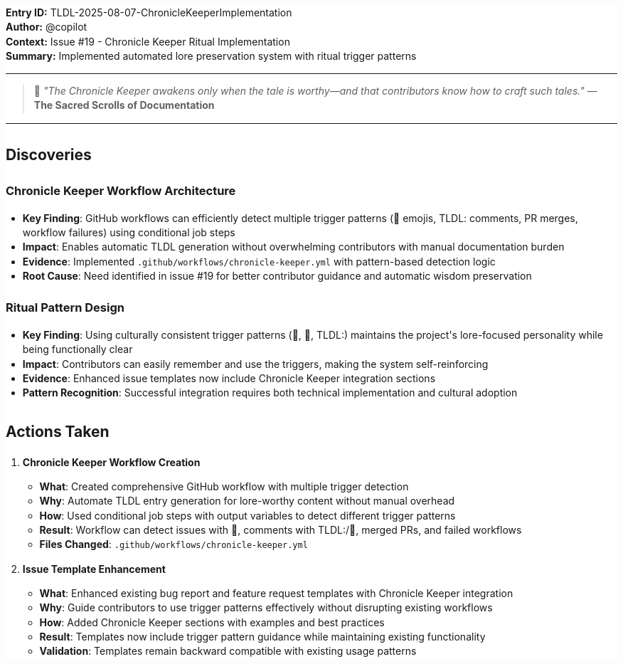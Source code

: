 **Entry ID:** TLDL-2025-08-07-ChronicleKeeperImplementation  
**Author:** @copilot  
**Context:** Issue #19 - Chronicle Keeper Ritual Implementation  
**Summary:** Implemented automated lore preservation system with ritual trigger patterns  

---

> 📜 *"The Chronicle Keeper awakens only when the tale is worthy—and that contributors know how to craft such tales."* — **The Sacred Scrolls of Documentation**

---

## Discoveries

### Chronicle Keeper Workflow Architecture
- **Key Finding**: GitHub workflows can efficiently detect multiple trigger patterns (🧠 emojis, TLDL: comments, PR merges, workflow failures) using conditional job steps
- **Impact**: Enables automatic TLDL generation without overwhelming contributors with manual documentation burden
- **Evidence**: Implemented `.github/workflows/chronicle-keeper.yml` with pattern-based detection logic
- **Root Cause**: Need identified in issue #19 for better contributor guidance and automatic wisdom preservation

### Ritual Pattern Design
- **Key Finding**: Using culturally consistent trigger patterns (🧠, 📜, TLDL:) maintains the project's lore-focused personality while being functionally clear
- **Impact**: Contributors can easily remember and use the triggers, making the system self-reinforcing
- **Evidence**: Enhanced issue templates now include Chronicle Keeper integration sections
- **Pattern Recognition**: Successful integration requires both technical implementation and cultural adoption

## Actions Taken

1. **Chronicle Keeper Workflow Creation**
   - **What**: Created comprehensive GitHub workflow with multiple trigger detection
   - **Why**: Automate TLDL entry generation for lore-worthy content without manual overhead
   - **How**: Used conditional job steps with output variables to detect different trigger patterns
   - **Result**: Workflow can detect issues with 🧠, comments with TLDL:/📜, merged PRs, and failed workflows
   - **Files Changed**: `.github/workflows/chronicle-keeper.yml`

2. **Issue Template Enhancement**
   - **What**: Enhanced existing bug report and feature request templates with Chronicle Keeper integration
   - **Why**: Guide contributors to use trigger patterns effectively without disrupting existing workflows
   - **How**: Added Chronicle Keeper sections with examples and best practices
   - **Result**: Templates now include trigger pattern guidance while maintaining existing functionality
   - **Validation**: Templates remain backward compatible with existing usage patterns
